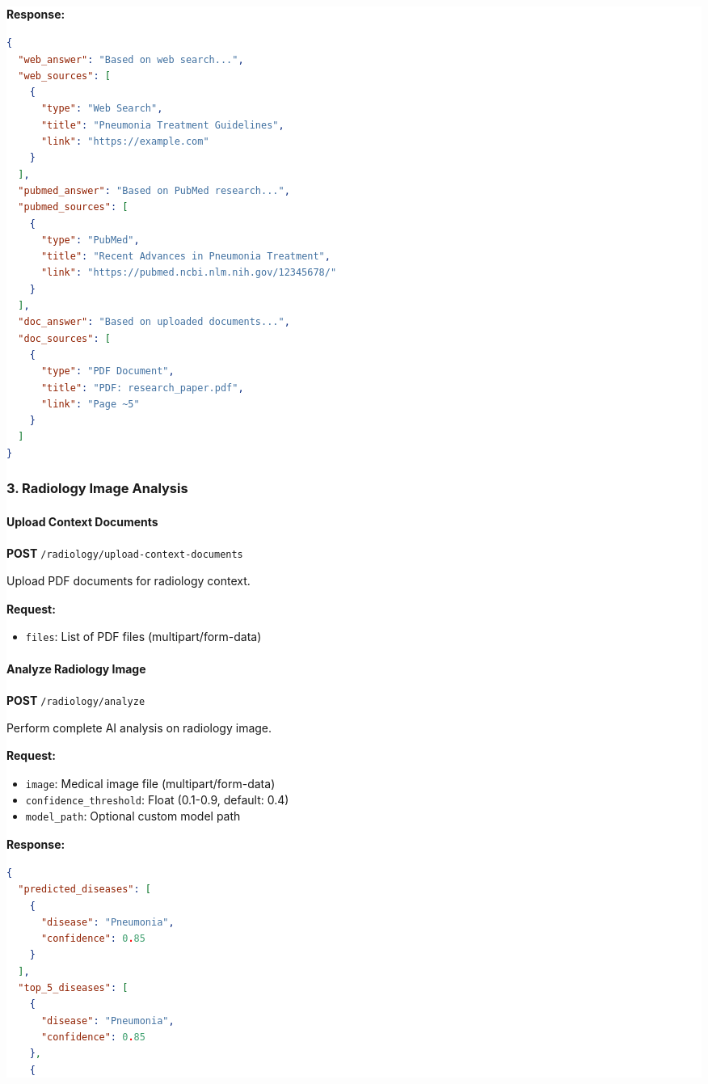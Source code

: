 **Response:**
```json
{
  "web_answer": "Based on web search...",
  "web_sources": [
    {
      "type": "Web Search",
      "title": "Pneumonia Treatment Guidelines",
      "link": "https://example.com"
    }
  ],
  "pubmed_answer": "Based on PubMed research...",
  "pubmed_sources": [
    {
      "type": "PubMed",
      "title": "Recent Advances in Pneumonia Treatment",
      "link": "https://pubmed.ncbi.nlm.nih.gov/12345678/"
    }
  ],
  "doc_answer": "Based on uploaded documents...",
  "doc_sources": [
    {
      "type": "PDF Document",
      "title": "PDF: research_paper.pdf",
      "link": "Page ~5"
    }
  ]
}
```

### 3. Radiology Image Analysis

#### Upload Context Documents

**POST** `/radiology/upload-context-documents`

Upload PDF documents for radiology context.

**Request:**
- `files`: List of PDF files (multipart/form-data)

#### Analyze Radiology Image

**POST** `/radiology/analyze`

Perform complete AI analysis on radiology image.

**Request:**
- `image`: Medical image file (multipart/form-data)
- `confidence_threshold`: Float (0.1-0.9, default: 0.4)
- `model_path`: Optional custom model path

**Response:**
```json
{
  "predicted_diseases": [
    {
      "disease": "Pneumonia",
      "confidence": 0.85
    }
  ],
  "top_5_diseases": [
    {
      "disease": "Pneumonia",
      "confidence": 0.85
    },
    {
```